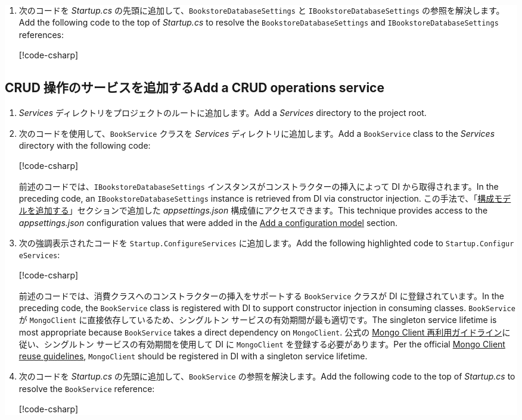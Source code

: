 1. <span data-ttu-id="0b8ba-357">次のコードを *Startup.cs* の先頭に追加して、`BookstoreDatabaseSettings` と `IBookstoreDatabaseSettings` の参照を解決します。</span><span class="sxs-lookup"><span data-stu-id="0b8ba-357">Add the following code to the top of *Startup.cs* to resolve the `BookstoreDatabaseSettings` and `IBookstoreDatabaseSettings` references:</span></span>

   [!code-csharp[](first-mongo-app/samples/2.x/SampleApp/Startup.cs?name=snippet_UsingBooksApiModels)]

## <a name="add-a-crud-operations-service"></a><span data-ttu-id="0b8ba-358">CRUD 操作のサービスを追加する</span><span class="sxs-lookup"><span data-stu-id="0b8ba-358">Add a CRUD operations service</span></span>

1. <span data-ttu-id="0b8ba-359">*Services* ディレクトリをプロジェクトのルートに追加します。</span><span class="sxs-lookup"><span data-stu-id="0b8ba-359">Add a *Services* directory to the project root.</span></span>
1. <span data-ttu-id="0b8ba-360">次のコードを使用して、`BookService` クラスを *Services* ディレクトリに追加します。</span><span class="sxs-lookup"><span data-stu-id="0b8ba-360">Add a `BookService` class to the *Services* directory with the following code:</span></span>

   [!code-csharp[](first-mongo-app/samples/2.x/SampleApp/Services/BookService.cs?name=snippet_BookServiceClass)]

   <span data-ttu-id="0b8ba-361">前述のコードでは、`IBookstoreDatabaseSettings` インスタンスがコンストラクターの挿入によって DI から取得されます。</span><span class="sxs-lookup"><span data-stu-id="0b8ba-361">In the preceding code, an `IBookstoreDatabaseSettings` instance is retrieved from DI via constructor injection.</span></span> <span data-ttu-id="0b8ba-362">この手法で、「[構成モデルを追加する](#add-a-configuration-model)」セクションで追加した *appsettings.json* 構成値にアクセスできます。</span><span class="sxs-lookup"><span data-stu-id="0b8ba-362">This technique provides access to the *appsettings.json* configuration values that were added in the [Add a configuration model](#add-a-configuration-model) section.</span></span>

1. <span data-ttu-id="0b8ba-363">次の強調表示されたコードを `Startup.ConfigureServices` に追加します。</span><span class="sxs-lookup"><span data-stu-id="0b8ba-363">Add the following highlighted code to `Startup.ConfigureServices`:</span></span>

   [!code-csharp[](first-mongo-app/samples_snapshot/2.x/SampleApp/Startup.ConfigureServices.AddSingletonService.cs?highlight=9)]

   <span data-ttu-id="0b8ba-364">前述のコードでは、消費クラスへのコンストラクターの挿入をサポートする `BookService` クラスが DI に登録されています。</span><span class="sxs-lookup"><span data-stu-id="0b8ba-364">In the preceding code, the `BookService` class is registered with DI to support constructor injection in consuming classes.</span></span> <span data-ttu-id="0b8ba-365">`BookService` が `MongoClient` に直接依存しているため、シングルトン サービスの有効期間が最も適切です。</span><span class="sxs-lookup"><span data-stu-id="0b8ba-365">The singleton service lifetime is most appropriate because `BookService` takes a direct dependency on `MongoClient`.</span></span> <span data-ttu-id="0b8ba-366">公式の [Mongo Client 再利用ガイドライン](https://mongodb.github.io/mongo-csharp-driver/2.8/reference/driver/connecting/#re-use)に従い、シングルトン サービスの有効期間を使用して DI に `MongoClient` を登録する必要があります。</span><span class="sxs-lookup"><span data-stu-id="0b8ba-366">Per the official [Mongo Client reuse guidelines](https://mongodb.github.io/mongo-csharp-driver/2.8/reference/driver/connecting/#re-use), `MongoClient` should be registered in DI with a singleton service lifetime.</span></span>

1. <span data-ttu-id="0b8ba-367">次のコードを *Startup.cs* の先頭に追加して、`BookService` の参照を解決します。</span><span class="sxs-lookup"><span data-stu-id="0b8ba-367">Add the following code to the top of *Startup.cs* to resolve the `BookService` reference:</span></span>

   [!code-csharp[](first-mongo-app/samples/2.x/SampleApp/Startup.cs?name=snippet_UsingBooksApiServices)]
